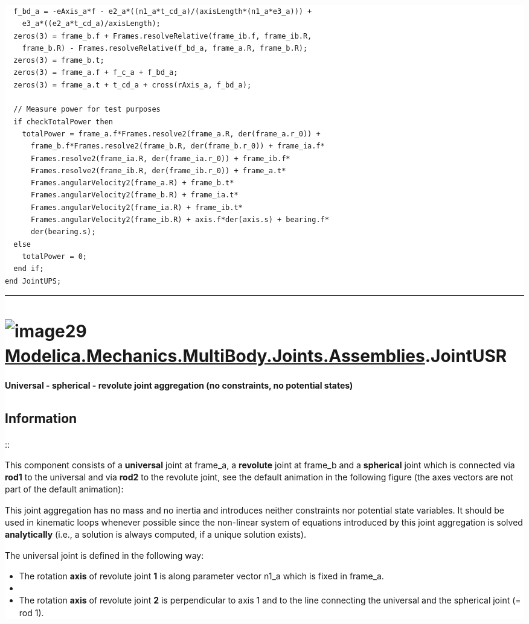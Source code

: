       f_bd_a = -eAxis_a*f - e2_a*((n1_a*t_cd_a)/(axisLength*(n1_a*e3_a))) +
        e3_a*((e2_a*t_cd_a)/axisLength);
      zeros(3) = frame_b.f + Frames.resolveRelative(frame_ib.f, frame_ib.R,
        frame_b.R) - Frames.resolveRelative(f_bd_a, frame_a.R, frame_b.R);
      zeros(3) = frame_b.t;
      zeros(3) = frame_a.f + f_c_a + f_bd_a;
      zeros(3) = frame_a.t + t_cd_a + cross(rAxis_a, f_bd_a);

      // Measure power for test purposes
      if checkTotalPower then
        totalPower = frame_a.f*Frames.resolve2(frame_a.R, der(frame_a.r_0)) +
          frame_b.f*Frames.resolve2(frame_b.R, der(frame_b.r_0)) + frame_ia.f*
          Frames.resolve2(frame_ia.R, der(frame_ia.r_0)) + frame_ib.f*
          Frames.resolve2(frame_ib.R, der(frame_ib.r_0)) + frame_a.t*
          Frames.angularVelocity2(frame_a.R) + frame_b.t*
          Frames.angularVelocity2(frame_b.R) + frame_ia.t*
          Frames.angularVelocity2(frame_ia.R) + frame_ib.t*
          Frames.angularVelocity2(frame_ib.R) + axis.f*der(axis.s) + bearing.f*
          der(bearing.s);
      else
        totalPower = 0;
      end if;
    end JointUPS;

* * * * *

![image29](Modelica.Mechanics.MultiBody.Joints.Assemblies.JointUSRI.png) [Modelica.Mechanics.MultiBody.Joints.Assemblies](Modelica_Mechanics_MultiBody_Joints_Assemblies.html#Modelica.Mechanics.MultiBody.Joints.Assemblies).JointUSR
======================================================================================================================================================================================================================================

**Universal - spherical - revolute joint aggregation (no constraints, no
potential states)**

Information
-----------

::

This component consists of a **universal** joint at frame\_a, a
**revolute** joint at frame\_b and a **spherical** joint which is
connected via **rod1** to the universal and via **rod2** to the revolute
joint, see the default animation in the following figure (the axes
vectors are not part of the default animation):

This joint aggregation has no mass and no inertia and introduces neither
constraints nor potential state variables. It should be used in
kinematic loops whenever possible since the non-linear system of
equations introduced by this joint aggregation is solved
**analytically** (i.e., a solution is always computed, if a unique
solution exists).

The universal joint is defined in the following way:

-   The rotation **axis** of revolute joint **1** is along parameter
    vector n1\_a which is fixed in frame\_a.
-   
-   The rotation **axis** of revolute joint **2** is perpendicular to
    axis 1 and to the line connecting the universal and the spherical
    joint (= rod 1).
